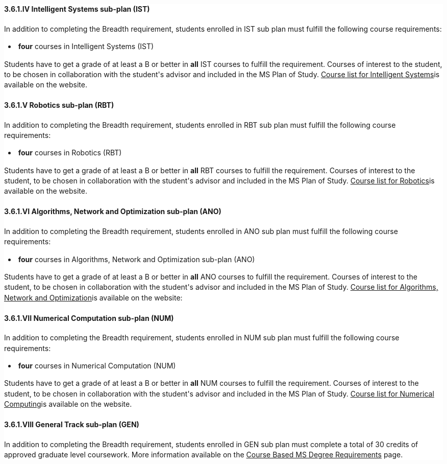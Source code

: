 #### 3.6.1.IV Intelligent Systems sub-plan (IST)

In addition to completing the Breadth requirement, students enrolled in IST sub plan must fulfill the following course requirements:

-  **four** courses in Intelligent Systems (IST)

Students have to get a grade of at least a B or better in **all** IST courses to fulfill the requirement. Courses of interest to the student, to be chosen in collaboration with the student's advisor and included in the MS Plan of Study. [Course list for Intelligent Systems](http://www.colorado.edu/cs/current-students/graduate-students/ms-degree/professional-ms-degree-requirements/intelligent-systems)is available on the website.

#### 3.6.1.V Robotics sub-plan (RBT)

In addition to completing the Breadth requirement, students enrolled in RBT sub plan must fulfill the following course requirements:

-  **four** courses in Robotics (RBT)

Students have to get a grade of at least a B or better in **all** RBT courses to fulfill the requirement. Courses of interest to the student, to be chosen in collaboration with the student's advisor and included in the MS Plan of Study. [Course list for Robotics](http://www.colorado.edu/cs/current-students/graduate-students/ms-degree/professional-ms-degree-requirements/robotics-sub-plan)is available on the website.

#### 3.6.1.VI Algorithms, Network and Optimization sub-plan (ANO)

In addition to completing the Breadth requirement, students enrolled in ANO sub plan must fulfill the following course requirements:

-  **four** courses in Algorithms, Network and Optimization sub-plan (ANO)

Students have to get a grade of at least a B or better in **all** ANO courses to fulfill the requirement. Courses of interest to the student, to be chosen in collaboration with the student's advisor and included in the MS Plan of Study. [Course list for Algorithms, Network and Optimization](http://www.colorado.edu/cs/algorithms-networks-and-optimization-sub-plan-requirements)is available on the website:

#### 3.6.1.VII Numerical Computation sub-plan (NUM)

In addition to completing the Breadth requirement, students enrolled in NUM sub plan must fulfill the following course requirements:

-  **four** courses in Numerical Computation (NUM)

Students have to get a grade of at least a B or better in **all** NUM courses to fulfill the requirement. Courses of interest to the student, to be chosen in collaboration with the student's advisor and included in the MS Plan of Study. [Course list for Numerical Computing](http://www.colorado.edu/cs/current-students/graduate-students/ms-degree/professional-ms-degree-requirements/numerical)is available on the website.

#### 3.6.1.VIII General Track sub-plan (GEN)

In addition to completing the Breadth requirement, students enrolled in GEN sub plan must complete a total of 30 credits of approved graduate level coursework. More information available on the [Course Based MS Degree Requirements](https://www.colorado.edu/cs/current-students/graduate-students/ms-degree/course-based-professional-ms-degree-requirements) page.  
